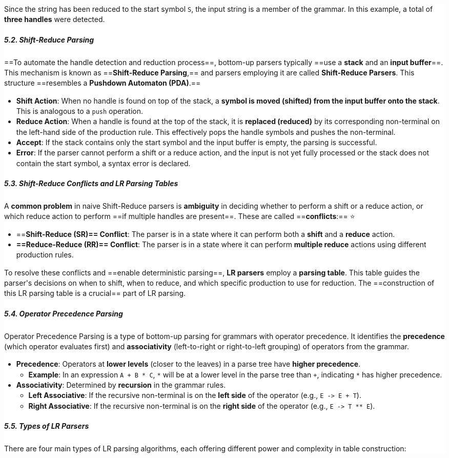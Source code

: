 Since the string has been reduced to the start symbol `S`, the input string is a member of the grammar. In this example, a total of **three handles** were detected.

##### 5.2. Shift-Reduce Parsing

==To automate the handle detection and reduction process==, bottom-up parsers typically ==use a **stack** and an **input buffer**==. This mechanism is known as ==**Shift-Reduce Parsing**,== and parsers employing it are called **Shift-Reduce Parsers**. This structure ==resembles a **Pushdown Automaton (PDA)**.==

- **Shift Action**: When no handle is found on top of the stack, a **symbol is moved (shifted) from the input buffer onto the stack**. This is analogous to a `push` operation.
- **Reduce Action**: When a handle is found at the top of the stack, it is **replaced (reduced)** by its corresponding non-terminal on the left-hand side of the production rule. This effectively pops the handle symbols and pushes the non-terminal.
- **Accept**: If the stack contains only the start symbol and the input buffer is empty, the parsing is successful.
- **Error**: If the parser cannot perform a shift or a reduce action, and the input is not yet fully processed or the stack does not contain the start symbol, a syntax error is declared.

##### 5.3. Shift-Reduce Conflicts and LR Parsing Tables

A **common problem** in naive Shift-Reduce parsers is **ambiguity** in deciding whether to perform a shift or a reduce action, or which reduce action to perform ==if multiple handles are present==. These are called ==**conflicts**:== ⭐

- ==**Shift-Reduce (SR)== Conflict**: The parser is in a state where it can perform both a **shift** and a **reduce** action.
- **==Reduce-Reduce (RR)== Conflict**: The parser is in a state where it can perform **multiple reduce** actions using different production rules.

To resolve these conflicts and ==enable deterministic parsing==, **LR parsers** employ a **parsing table**. This table guides the parser's decisions on when to shift, when to reduce, and which specific production to use for reduction. The ==construction of this LR parsing table is a crucial== part of LR parsing.

##### 5.4. Operator Precedence Parsing

Operator Precedence Parsing is a type of bottom-up parsing for grammars with operator precedence. It identifies the **precedence** (which operator evaluates first) and **associativity** (left-to-right or right-to-left grouping) of operators from the grammar.

- **Precedence**: Operators at **lower levels** (closer to the leaves) in a parse tree have **higher precedence**.
    - **Example**: In an expression `A + B * C`, `*` will be at a lower level in the parse tree than `+`, indicating `*` has higher precedence.
- **Associativity**: Determined by **recursion** in the grammar rules.
    - **Left Associative**: If the recursive non-terminal is on the **left side** of the operator (e.g., `E -> E + T`).
    - **Right Associative**: If the recursive non-terminal is on the **right side** of the operator (e.g., `E -> T ** E`).

##### 5.5. Types of LR Parsers

There are four main types of LR parsing algorithms, each offering different power and complexity in table construction:
